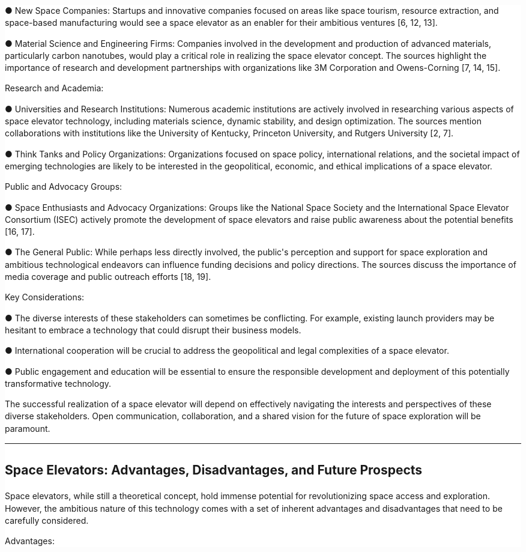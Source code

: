 ● New Space Companies: Startups and innovative companies focused on areas like space tourism, resource extraction, and space-based manufacturing would see a space elevator as an enabler for their ambitious ventures \[6, 12, 13\].

● Material Science and Engineering Firms: Companies involved in the development and production of advanced materials, particularly carbon nanotubes, would play a critical role in realizing the space elevator concept. The sources highlight the importance of research and development partnerships with organizations like 3M Corporation and Owens-Corning \[7, 14, 15\].

Research and Academia:

● Universities and Research Institutions: Numerous academic institutions are actively involved in researching various aspects of space elevator technology, including materials science, dynamic stability, and design optimization. The sources mention collaborations with institutions like the University of Kentucky, Princeton University, and Rutgers University \[2, 7\].

● Think Tanks and Policy Organizations: Organizations focused on space policy, international relations, and the societal impact of emerging technologies are likely to be interested in the geopolitical, economic, and ethical implications of a space elevator.

Public and Advocacy Groups:

● Space Enthusiasts and Advocacy Organizations: Groups like the National Space Society and the International Space Elevator Consortium (ISEC) actively promote the development of space elevators and raise public awareness about the potential benefits \[16, 17\].

● The General Public: While perhaps less directly involved, the public's perception and support for space exploration and ambitious technological endeavors can influence funding decisions and policy directions. The sources discuss the importance of media coverage and public outreach efforts \[18, 19\].

Key Considerations:

● The diverse interests of these stakeholders can sometimes be conflicting. For example, existing launch providers may be hesitant to embrace a technology that could disrupt their business models.

● International cooperation will be crucial to address the geopolitical and legal complexities of a space elevator.

● Public engagement and education will be essential to ensure the responsible development and deployment of this potentially transformative technology.

The successful realization of a space elevator will depend on effectively navigating the interests and perspectives of these diverse stakeholders. Open communication, collaboration, and a shared vision for the future of space exploration will be paramount.

---

## Space Elevators: Advantages, Disadvantages, and Future Prospects

Space elevators, while still a theoretical concept, hold immense potential for revolutionizing space access and exploration. However, the ambitious nature of this technology comes with a set of inherent advantages and disadvantages that need to be carefully considered.

Advantages:
